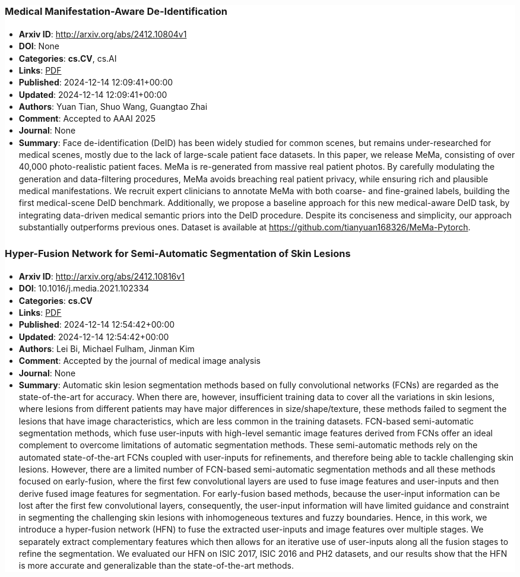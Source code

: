 

### Medical Manifestation-Aware De-Identification
- **Arxiv ID**: http://arxiv.org/abs/2412.10804v1
- **DOI**: None
- **Categories**: **cs.CV**, cs.AI
- **Links**: [PDF](http://arxiv.org/pdf/2412.10804v1)
- **Published**: 2024-12-14 12:09:41+00:00
- **Updated**: 2024-12-14 12:09:41+00:00
- **Authors**: Yuan Tian, Shuo Wang, Guangtao Zhai
- **Comment**: Accepted to AAAI 2025
- **Journal**: None
- **Summary**: Face de-identification (DeID) has been widely studied for common scenes, but remains under-researched for medical scenes, mostly due to the lack of large-scale patient face datasets. In this paper, we release MeMa, consisting of over 40,000 photo-realistic patient faces. MeMa is re-generated from massive real patient photos. By carefully modulating the generation and data-filtering procedures, MeMa avoids breaching real patient privacy, while ensuring rich and plausible medical manifestations. We recruit expert clinicians to annotate MeMa with both coarse- and fine-grained labels, building the first medical-scene DeID benchmark. Additionally, we propose a baseline approach for this new medical-aware DeID task, by integrating data-driven medical semantic priors into the DeID procedure. Despite its conciseness and simplicity, our approach substantially outperforms previous ones. Dataset is available at https://github.com/tianyuan168326/MeMa-Pytorch.



### Hyper-Fusion Network for Semi-Automatic Segmentation of Skin Lesions
- **Arxiv ID**: http://arxiv.org/abs/2412.10816v1
- **DOI**: 10.1016/j.media.2021.102334
- **Categories**: **cs.CV**
- **Links**: [PDF](http://arxiv.org/pdf/2412.10816v1)
- **Published**: 2024-12-14 12:54:42+00:00
- **Updated**: 2024-12-14 12:54:42+00:00
- **Authors**: Lei Bi, Michael Fulham, Jinman Kim
- **Comment**: Accepted by the journal of medical image analysis
- **Journal**: None
- **Summary**: Automatic skin lesion segmentation methods based on fully convolutional networks (FCNs) are regarded as the state-of-the-art for accuracy. When there are, however, insufficient training data to cover all the variations in skin lesions, where lesions from different patients may have major differences in size/shape/texture, these methods failed to segment the lesions that have image characteristics, which are less common in the training datasets. FCN-based semi-automatic segmentation methods, which fuse user-inputs with high-level semantic image features derived from FCNs offer an ideal complement to overcome limitations of automatic segmentation methods. These semi-automatic methods rely on the automated state-of-the-art FCNs coupled with user-inputs for refinements, and therefore being able to tackle challenging skin lesions. However, there are a limited number of FCN-based semi-automatic segmentation methods and all these methods focused on early-fusion, where the first few convolutional layers are used to fuse image features and user-inputs and then derive fused image features for segmentation. For early-fusion based methods, because the user-input information can be lost after the first few convolutional layers, consequently, the user-input information will have limited guidance and constraint in segmenting the challenging skin lesions with inhomogeneous textures and fuzzy boundaries. Hence, in this work, we introduce a hyper-fusion network (HFN) to fuse the extracted user-inputs and image features over multiple stages. We separately extract complementary features which then allows for an iterative use of user-inputs along all the fusion stages to refine the segmentation. We evaluated our HFN on ISIC 2017, ISIC 2016 and PH2 datasets, and our results show that the HFN is more accurate and generalizable than the state-of-the-art methods.
